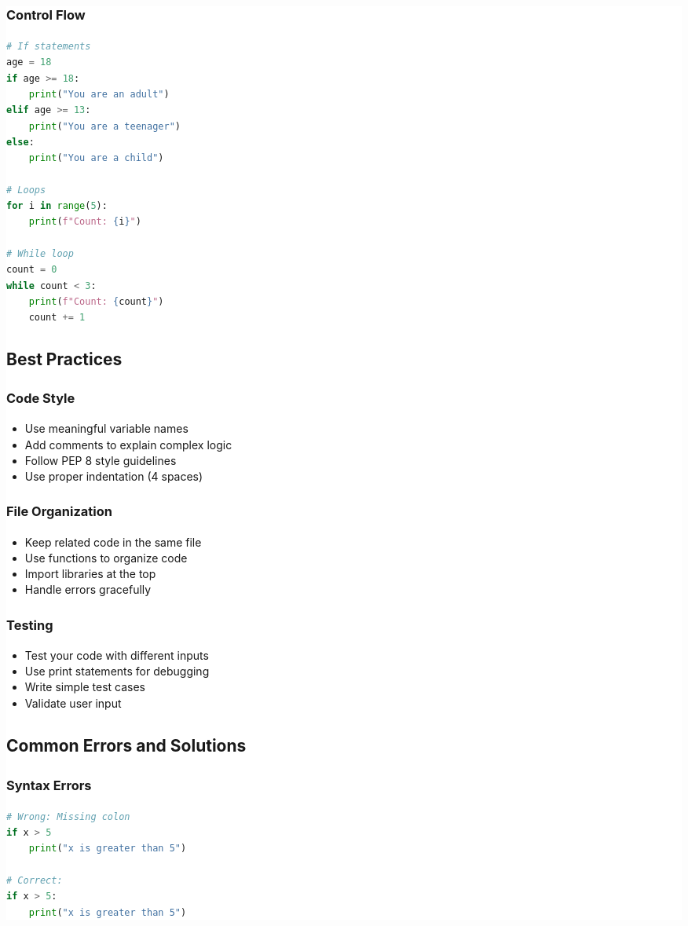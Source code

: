 ### Control Flow

```python
# If statements
age = 18
if age >= 18:
    print("You are an adult")
elif age >= 13:
    print("You are a teenager")
else:
    print("You are a child")

# Loops
for i in range(5):
    print(f"Count: {i}")

# While loop
count = 0
while count < 3:
    print(f"Count: {count}")
    count += 1
```

## Best Practices

### Code Style

- Use meaningful variable names
- Add comments to explain complex logic
- Follow PEP 8 style guidelines
- Use proper indentation (4 spaces)

### File Organization

- Keep related code in the same file
- Use functions to organize code
- Import libraries at the top
- Handle errors gracefully

### Testing

- Test your code with different inputs
- Use print statements for debugging
- Write simple test cases
- Validate user input

## Common Errors and Solutions

### Syntax Errors

```python
# Wrong: Missing colon
if x > 5
    print("x is greater than 5")

# Correct:
if x > 5:
    print("x is greater than 5")
```

